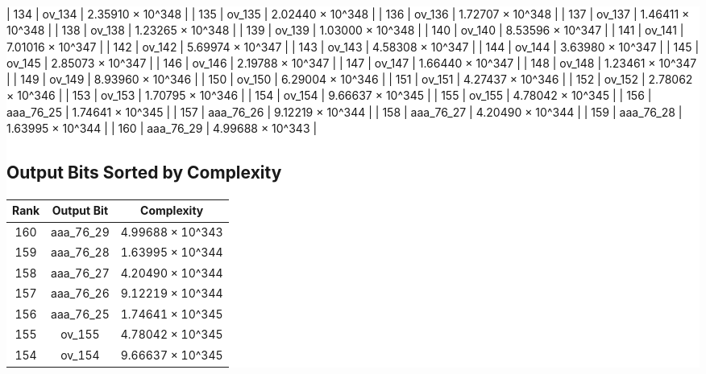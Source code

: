| 134 | ov_134 | 2.35910 × 10^348 |
| 135 | ov_135 | 2.02440 × 10^348 |
| 136 | ov_136 | 1.72707 × 10^348 |
| 137 | ov_137 | 1.46411 × 10^348 |
| 138 | ov_138 | 1.23265 × 10^348 |
| 139 | ov_139 | 1.03000 × 10^348 |
| 140 | ov_140 | 8.53596 × 10^347 |
| 141 | ov_141 | 7.01016 × 10^347 |
| 142 | ov_142 | 5.69974 × 10^347 |
| 143 | ov_143 | 4.58308 × 10^347 |
| 144 | ov_144 | 3.63980 × 10^347 |
| 145 | ov_145 | 2.85073 × 10^347 |
| 146 | ov_146 | 2.19788 × 10^347 |
| 147 | ov_147 | 1.66440 × 10^347 |
| 148 | ov_148 | 1.23461 × 10^347 |
| 149 | ov_149 | 8.93960 × 10^346 |
| 150 | ov_150 | 6.29004 × 10^346 |
| 151 | ov_151 | 4.27437 × 10^346 |
| 152 | ov_152 | 2.78062 × 10^346 |
| 153 | ov_153 | 1.70795 × 10^346 |
| 154 | ov_154 | 9.66637 × 10^345 |
| 155 | ov_155 | 4.78042 × 10^345 |
| 156 | aaa_76_25 | 1.74641 × 10^345 |
| 157 | aaa_76_26 | 9.12219 × 10^344 |
| 158 | aaa_76_27 | 4.20490 × 10^344 |
| 159 | aaa_76_28 | 1.63995 × 10^344 |
| 160 | aaa_76_29 | 4.99688 × 10^343 |

## Output Bits Sorted by Complexity

| Rank | Output Bit | Complexity |
|:----:|:----------:|:----------:|
| 160 | aaa_76_29 | 4.99688 × 10^343 |
| 159 | aaa_76_28 | 1.63995 × 10^344 |
| 158 | aaa_76_27 | 4.20490 × 10^344 |
| 157 | aaa_76_26 | 9.12219 × 10^344 |
| 156 | aaa_76_25 | 1.74641 × 10^345 |
| 155 | ov_155 | 4.78042 × 10^345 |
| 154 | ov_154 | 9.66637 × 10^345 |